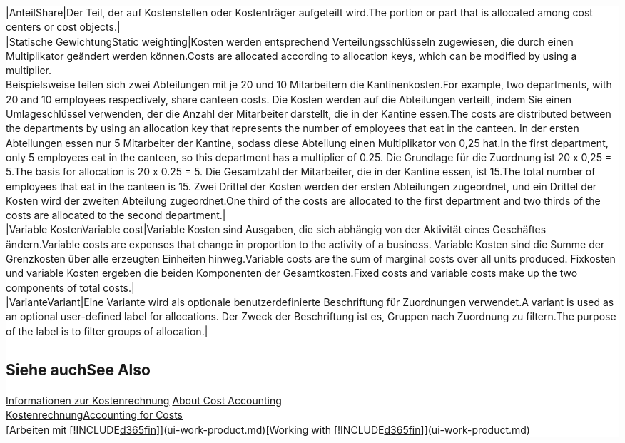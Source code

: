 |<span data-ttu-id="59805-181">Anteil</span><span class="sxs-lookup"><span data-stu-id="59805-181">Share</span></span>|<span data-ttu-id="59805-182">Der Teil, der auf Kostenstellen oder Kostenträger aufgeteilt wird.</span><span class="sxs-lookup"><span data-stu-id="59805-182">The portion or part that is allocated among cost centers or cost objects.</span></span>|  
|<span data-ttu-id="59805-183">Statische Gewichtung</span><span class="sxs-lookup"><span data-stu-id="59805-183">Static weighting</span></span>|<span data-ttu-id="59805-184">Kosten werden entsprechend Verteilungsschlüsseln zugewiesen, die durch einen Multiplikator geändert werden können.</span><span class="sxs-lookup"><span data-stu-id="59805-184">Costs are allocated according to allocation keys, which can be modified by using a multiplier.</span></span> <br /><span data-ttu-id="59805-185">Beispielsweise teilen sich zwei Abteilungen mit je 20 und 10 Mitarbeitern die Kantinenkosten.</span><span class="sxs-lookup"><span data-stu-id="59805-185">For example, two departments, with 20 and 10 employees respectively, share canteen costs.</span></span> <span data-ttu-id="59805-186">Die Kosten werden auf die Abteilungen verteilt, indem Sie einen Umlageschlüssel verwenden, der die Anzahl der Mitarbeiter darstellt, die in der Kantine essen.</span><span class="sxs-lookup"><span data-stu-id="59805-186">The costs are distributed between the departments by using an allocation key that represents the number of employees that eat in the canteen.</span></span> <span data-ttu-id="59805-187">In der ersten Abteilungen essen nur 5 Mitarbeiter der Kantine, sodass diese Abteilung einen Multiplikator von 0,25 hat.</span><span class="sxs-lookup"><span data-stu-id="59805-187">In the first department, only 5 employees eat in the canteen, so this department has a multiplier of 0.25.</span></span> <span data-ttu-id="59805-188">Die Grundlage für die Zuordnung ist 20 x 0,25 = 5.</span><span class="sxs-lookup"><span data-stu-id="59805-188">The basis for allocation is 20 x 0.25 = 5.</span></span> <span data-ttu-id="59805-189">Die Gesamtzahl der Mitarbeiter, die in der Kantine essen, ist 15.</span><span class="sxs-lookup"><span data-stu-id="59805-189">The total number of employees that eat in the canteen is 15.</span></span> <span data-ttu-id="59805-190">Zwei Drittel der Kosten werden der ersten Abteilungen zugeordnet, und ein Drittel der Kosten wird der zweiten Abteilung zugeordnet.</span><span class="sxs-lookup"><span data-stu-id="59805-190">One third of the costs are allocated to the first department and two thirds of the costs are allocated to the second department.</span></span>|  
|<span data-ttu-id="59805-191">Variable Kosten</span><span class="sxs-lookup"><span data-stu-id="59805-191">Variable cost</span></span>|<span data-ttu-id="59805-192">Variable Kosten sind Ausgaben, die sich abhängig von der Aktivität eines Geschäftes ändern.</span><span class="sxs-lookup"><span data-stu-id="59805-192">Variable costs are expenses that change in proportion to the activity of a business.</span></span> <span data-ttu-id="59805-193">Variable Kosten sind die Summe der Grenzkosten über alle erzeugten Einheiten hinweg.</span><span class="sxs-lookup"><span data-stu-id="59805-193">Variable costs are the sum of marginal costs over all units produced.</span></span> <span data-ttu-id="59805-194">Fixkosten und variable Kosten ergeben die beiden Komponenten der Gesamtkosten.</span><span class="sxs-lookup"><span data-stu-id="59805-194">Fixed costs and variable costs make up the two components of total costs.</span></span>|  
|<span data-ttu-id="59805-195">Variante</span><span class="sxs-lookup"><span data-stu-id="59805-195">Variant</span></span>|<span data-ttu-id="59805-196">Eine Variante wird als optionale benutzerdefinierte Beschriftung für Zuordnungen verwendet.</span><span class="sxs-lookup"><span data-stu-id="59805-196">A variant is used as an optional user-defined label for allocations.</span></span> <span data-ttu-id="59805-197">Der Zweck der Beschriftung ist es, Gruppen nach Zuordnung zu filtern.</span><span class="sxs-lookup"><span data-stu-id="59805-197">The purpose of the label is to filter groups of allocation.</span></span>|  

## <a name="see-also"></a><span data-ttu-id="59805-198">Siehe auch</span><span class="sxs-lookup"><span data-stu-id="59805-198">See Also</span></span>  
 <span data-ttu-id="59805-199">[Informationen zur Kostenrechnung](finance-about-cost-accounting.md) </span><span class="sxs-lookup"><span data-stu-id="59805-199">[About Cost Accounting](finance-about-cost-accounting.md) </span></span>  
 [<span data-ttu-id="59805-200">Kostenrechnung</span><span class="sxs-lookup"><span data-stu-id="59805-200">Accounting for Costs</span></span>](finance-manage-cost-accounting.md)  
 <span data-ttu-id="59805-201">[Arbeiten mit [!INCLUDE[d365fin](includes/d365fin_md.md)]](ui-work-product.md)</span><span class="sxs-lookup"><span data-stu-id="59805-201">[Working with [!INCLUDE[d365fin](includes/d365fin_md.md)]](ui-work-product.md)</span></span>

